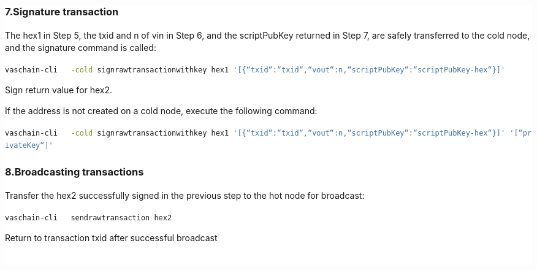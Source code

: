 ### 7.Signature transaction

The hex1 in Step 5, the txid and n of vin in Step 6, and the scriptPubKey returned in Step 7, are safely transferred to the cold node, and the signature command is called: 

```bash
vaschain-cli   -cold signrawtransactionwithkey hex1 '[{“txid“:“txid“,“vout“:n,“scriptPubKey“:“scriptPubKey-hex“}]'
```

Sign return value for hex2. 

If the address is not created on a cold node, execute the following command: 

```bash
vaschain-cli   -cold signrawtransactionwithkey hex1 '[{“txid“:“txid“,“vout“:n,“scriptPubKey“:“scriptPubKey-hex“}]' '[“privateKey“]'
```

### 8.Broadcasting transactions

Transfer the hex2 successfully signed in the previous step to the hot node for broadcast: 

```bash
vaschain-cli   sendrawtransaction hex2
```

Return to transaction txid after successful broadcast 

​	